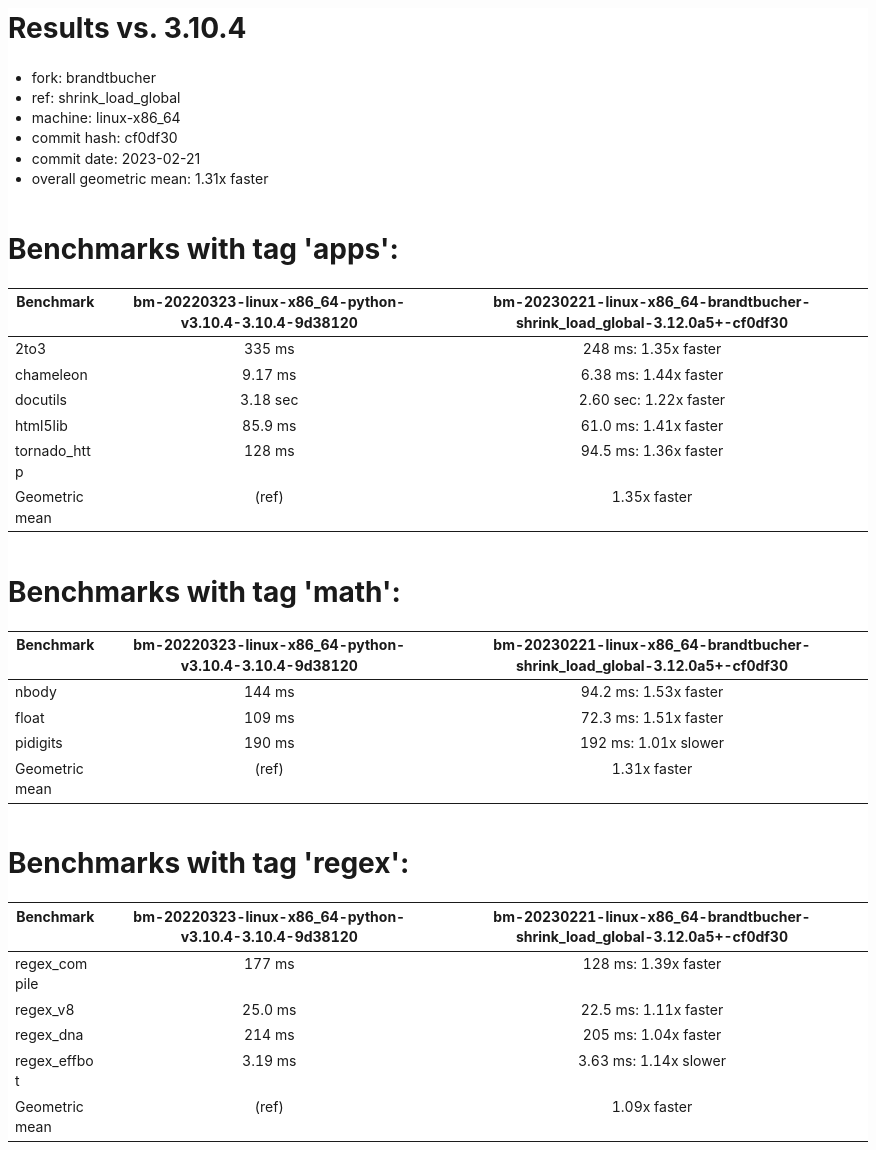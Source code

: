 
# Results vs. 3.10.4

- fork: brandtbucher
- ref: shrink_load_global
- machine: linux-x86_64
- commit hash: cf0df30
- commit date: 2023-02-21
- overall geometric mean: 1.31x faster

Benchmarks with tag 'apps':
===========================

| Benchmark      | bm-20220323-linux-x86_64-python-v3.10.4-3.10.4-9d38120 | bm-20230221-linux-x86_64-brandtbucher-shrink_load_global-3.12.0a5+-cf0df30 |
|----------------|:------------------------------------------------------:|:--------------------------------------------------------------------------:|
| 2to3           | 335 ms                                                 | 248 ms: 1.35x faster                                                       |
| chameleon      | 9.17 ms                                                | 6.38 ms: 1.44x faster                                                      |
| docutils       | 3.18 sec                                               | 2.60 sec: 1.22x faster                                                     |
| html5lib       | 85.9 ms                                                | 61.0 ms: 1.41x faster                                                      |
| tornado_http   | 128 ms                                                 | 94.5 ms: 1.36x faster                                                      |
| Geometric mean | (ref)                                                  | 1.35x faster                                                               |

Benchmarks with tag 'math':
===========================

| Benchmark      | bm-20220323-linux-x86_64-python-v3.10.4-3.10.4-9d38120 | bm-20230221-linux-x86_64-brandtbucher-shrink_load_global-3.12.0a5+-cf0df30 |
|----------------|:------------------------------------------------------:|:--------------------------------------------------------------------------:|
| nbody          | 144 ms                                                 | 94.2 ms: 1.53x faster                                                      |
| float          | 109 ms                                                 | 72.3 ms: 1.51x faster                                                      |
| pidigits       | 190 ms                                                 | 192 ms: 1.01x slower                                                       |
| Geometric mean | (ref)                                                  | 1.31x faster                                                               |

Benchmarks with tag 'regex':
============================

| Benchmark      | bm-20220323-linux-x86_64-python-v3.10.4-3.10.4-9d38120 | bm-20230221-linux-x86_64-brandtbucher-shrink_load_global-3.12.0a5+-cf0df30 |
|----------------|:------------------------------------------------------:|:--------------------------------------------------------------------------:|
| regex_compile  | 177 ms                                                 | 128 ms: 1.39x faster                                                       |
| regex_v8       | 25.0 ms                                                | 22.5 ms: 1.11x faster                                                      |
| regex_dna      | 214 ms                                                 | 205 ms: 1.04x faster                                                       |
| regex_effbot   | 3.19 ms                                                | 3.63 ms: 1.14x slower                                                      |
| Geometric mean | (ref)                                                  | 1.09x faster                                                               |
